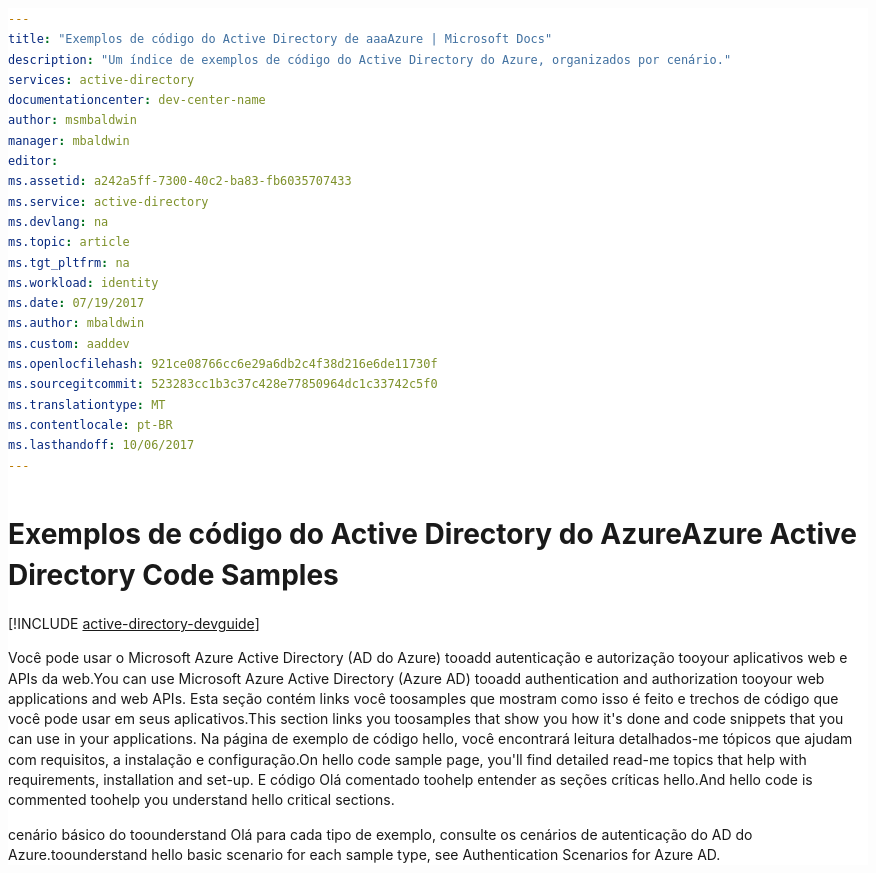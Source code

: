 ```yaml
---
title: "Exemplos de código do Active Directory de aaaAzure | Microsoft Docs"
description: "Um índice de exemplos de código do Active Directory do Azure, organizados por cenário."
services: active-directory
documentationcenter: dev-center-name
author: msmbaldwin
manager: mbaldwin
editor: 
ms.assetid: a242a5ff-7300-40c2-ba83-fb6035707433
ms.service: active-directory
ms.devlang: na
ms.topic: article
ms.tgt_pltfrm: na
ms.workload: identity
ms.date: 07/19/2017
ms.author: mbaldwin
ms.custom: aaddev
ms.openlocfilehash: 921ce08766cc6e29a6db2c4f38d216e6de11730f
ms.sourcegitcommit: 523283cc1b3c37c428e77850964dc1c33742c5f0
ms.translationtype: MT
ms.contentlocale: pt-BR
ms.lasthandoff: 10/06/2017
---
```

# <a name="azure-active-directory-code-samples"></a><span data-ttu-id="e5167-103">Exemplos de código do Active Directory do Azure</span><span class="sxs-lookup"><span data-stu-id="e5167-103">Azure Active Directory Code Samples</span></span>
[!INCLUDE [active-directory-devguide](../../../includes/active-directory-devguide.md)]

<span data-ttu-id="e5167-104">Você pode usar o Microsoft Azure Active Directory (AD do Azure) tooadd autenticação e autorização tooyour aplicativos web e APIs da web.</span><span class="sxs-lookup"><span data-stu-id="e5167-104">You can use Microsoft Azure Active Directory (Azure AD) tooadd authentication and authorization tooyour web applications and web APIs.</span></span> <span data-ttu-id="e5167-105">Esta seção contém links você toosamples que mostram como isso é feito e trechos de código que você pode usar em seus aplicativos.</span><span class="sxs-lookup"><span data-stu-id="e5167-105">This section links you toosamples that show you how it's done and code snippets that you can use in your applications.</span></span> <span data-ttu-id="e5167-106">Na página de exemplo de código hello, você encontrará leitura detalhados-me tópicos que ajudam com requisitos, a instalação e configuração.</span><span class="sxs-lookup"><span data-stu-id="e5167-106">On hello code sample page, you'll find detailed read-me topics that help with requirements, installation and set-up.</span></span> <span data-ttu-id="e5167-107">E código Olá comentado toohelp entender as seções críticas hello.</span><span class="sxs-lookup"><span data-stu-id="e5167-107">And hello code is commented toohelp you understand hello critical sections.</span></span>

<span data-ttu-id="e5167-108">cenário básico do toounderstand Olá para cada tipo de exemplo, consulte os cenários de autenticação do AD do Azure.</span><span class="sxs-lookup"><span data-stu-id="e5167-108">toounderstand hello basic scenario for each sample type, see Authentication Scenarios for Azure AD.</span></span>
